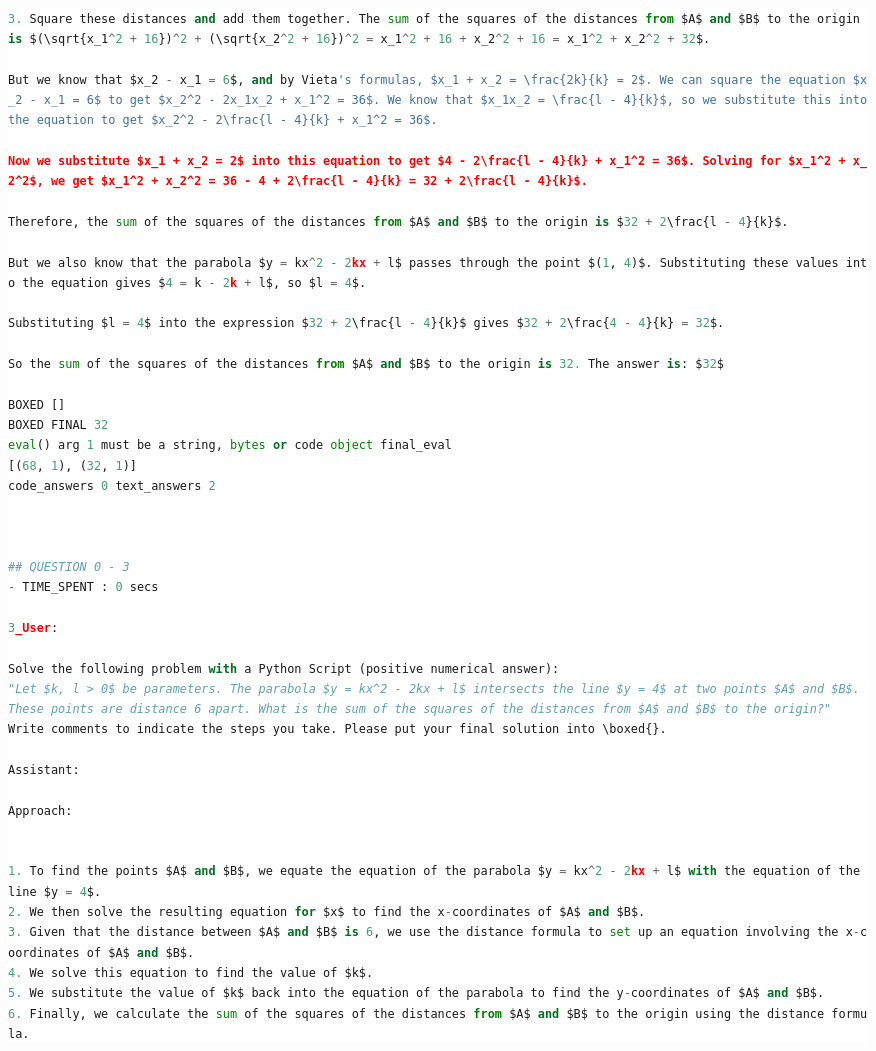 ```python
3. Square these distances and add them together. The sum of the squares of the distances from $A$ and $B$ to the origin is $(\sqrt{x_1^2 + 16})^2 + (\sqrt{x_2^2 + 16})^2 = x_1^2 + 16 + x_2^2 + 16 = x_1^2 + x_2^2 + 32$.

But we know that $x_2 - x_1 = 6$, and by Vieta's formulas, $x_1 + x_2 = \frac{2k}{k} = 2$. We can square the equation $x_2 - x_1 = 6$ to get $x_2^2 - 2x_1x_2 + x_1^2 = 36$. We know that $x_1x_2 = \frac{l - 4}{k}$, so we substitute this into the equation to get $x_2^2 - 2\frac{l - 4}{k} + x_1^2 = 36$.

Now we substitute $x_1 + x_2 = 2$ into this equation to get $4 - 2\frac{l - 4}{k} + x_1^2 = 36$. Solving for $x_1^2 + x_2^2$, we get $x_1^2 + x_2^2 = 36 - 4 + 2\frac{l - 4}{k} = 32 + 2\frac{l - 4}{k}$.

Therefore, the sum of the squares of the distances from $A$ and $B$ to the origin is $32 + 2\frac{l - 4}{k}$.

But we also know that the parabola $y = kx^2 - 2kx + l$ passes through the point $(1, 4)$. Substituting these values into the equation gives $4 = k - 2k + l$, so $l = 4$.

Substituting $l = 4$ into the expression $32 + 2\frac{l - 4}{k}$ gives $32 + 2\frac{4 - 4}{k} = 32$.

So the sum of the squares of the distances from $A$ and $B$ to the origin is 32. The answer is: $32$

BOXED []
BOXED FINAL 32
eval() arg 1 must be a string, bytes or code object final_eval
[(68, 1), (32, 1)]
code_answers 0 text_answers 2



## QUESTION 0 - 3 
- TIME_SPENT : 0 secs

3_User:

Solve the following problem with a Python Script (positive numerical answer):
"Let $k, l > 0$ be parameters. The parabola $y = kx^2 - 2kx + l$ intersects the line $y = 4$ at two points $A$ and $B$. These points are distance 6 apart. What is the sum of the squares of the distances from $A$ and $B$ to the origin?"
Write comments to indicate the steps you take. Please put your final solution into \boxed{}.

Assistant:

Approach:


1. To find the points $A$ and $B$, we equate the equation of the parabola $y = kx^2 - 2kx + l$ with the equation of the line $y = 4$.
2. We then solve the resulting equation for $x$ to find the x-coordinates of $A$ and $B$.
3. Given that the distance between $A$ and $B$ is 6, we use the distance formula to set up an equation involving the x-coordinates of $A$ and $B$.
4. We solve this equation to find the value of $k$.
5. We substitute the value of $k$ back into the equation of the parabola to find the y-coordinates of $A$ and $B$.
6. Finally, we calculate the sum of the squares of the distances from $A$ and $B$ to the origin using the distance formula.

```
